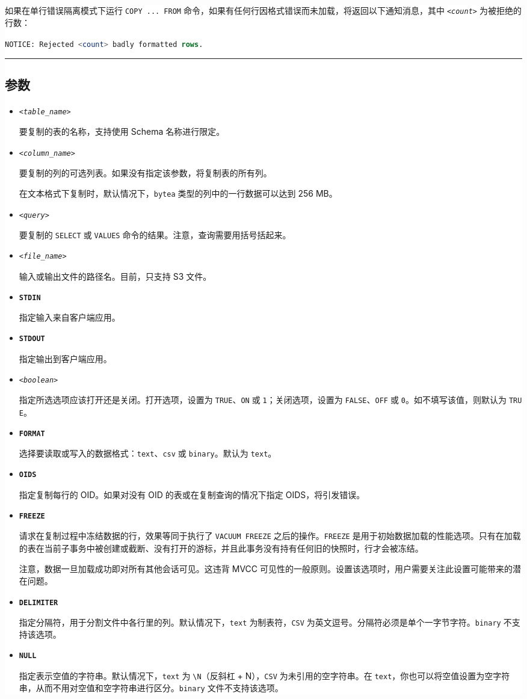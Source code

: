 如果在单行错误隔离模式下运行 `COPY ... FROM` 命令，如果有任何行因格式错误而未加载，将返回以下通知消息，其中 *`<count>`* 为被拒绝的行数：

```sql
NOTICE: Rejected <count> badly formatted rows.
```

---

参数
----------

- *`<table_name>`*

    要复制的表的名称，支持使用 Schema 名称进行限定。

- *`<column_name>`*

    要复制的列的可选列表。如果没有指定该参数，将复制表的所有列。
    
    在文本格式下复制时，默认情况下，`bytea` 类型的列中的一行数据可以达到 256 MB。

- *`<query>`*

    要复制的 `SELECT` 或 `VALUES` 命令的结果。注意，查询需要用括号括起来。

- *`<file_name>`*

    输入或输出文件的路径名。目前，只支持 S3 文件。

- **`STDIN`**

    指定输入来自客户端应用。

- **`STDOUT`**

    指定输出到客户端应用。

- *`<boolean>`*

    指定所选选项应该打开还是关闭。打开选项，设置为 `TRUE`、`ON` 或 `1`；关闭选项，设置为 `FALSE`、`OFF` 或 `0`。如不填写该值，则默认为 `TRUE`。

- **`FORMAT`**

    选择要读取或写入的数据格式：`text`、`csv` 或 `binary`。默认为 `text`。

- **`OIDS`** 

    指定复制每行的 OID。如果对没有 OID 的表或在复制查询的情况下指定 OIDS，将引发错误。

- **`FREEZE`**

    请求在复制过程中冻结数据的行，效果等同于执行了 `VACUUM FREEZE` 之后的操作。`FREEZE` 是用于初始数据加载的性能选项。只有在加载的表在当前子事务中被创建或截断、没有打开的游标，并且此事务没有持有任何旧的快照时，行才会被冻结。
    
    注意，数据一旦加载成功即对所有其他会话可见。这违背 MVCC 可见性的一般原则。设置该选项时，用户需要关注此设置可能带来的潜在问题。

- **`DELIMITER`**

     指定分隔符，用于分割文件中各行里的列。默认情况下，`text` 为制表符，`CSV` 为英文逗号。分隔符必须是单个一字节字符。`binary` 不支持该选项。

- **`NULL`**

     指定表示空值的字符串。默认情况下，`text` 为 `\N`（反斜杠 + N），`CSV` 为未引用的空字符串。在 `text`，你也可以将空值设置为空字符串，从而不用对空值和空字符串进行区分。`binary` 文件不支持该选项。
